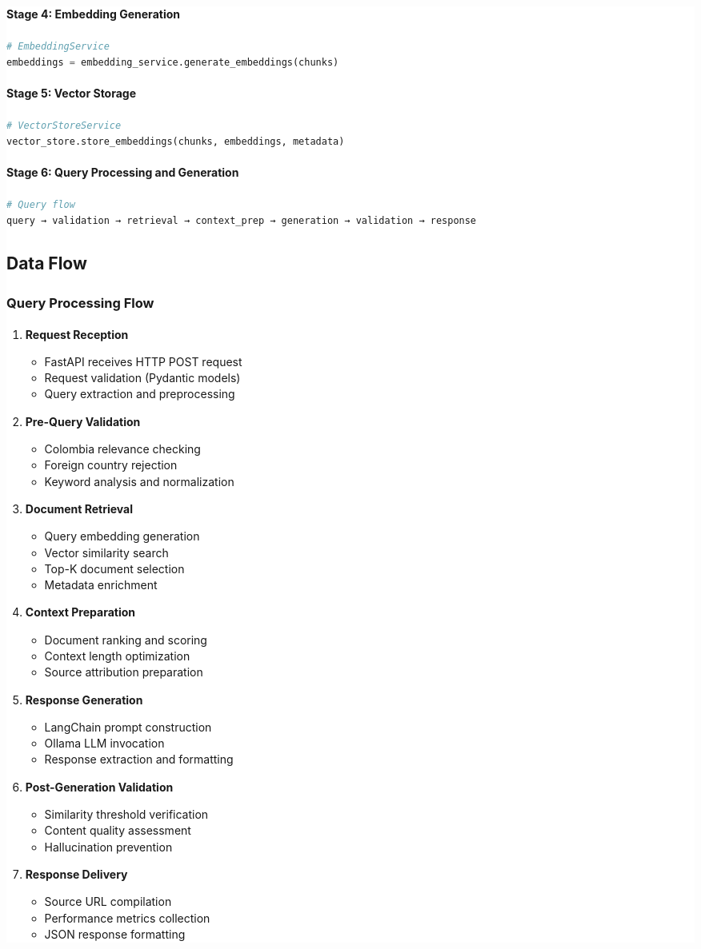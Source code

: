 #### Stage 4: Embedding Generation
```python
# EmbeddingService
embeddings = embedding_service.generate_embeddings(chunks)
```

#### Stage 5: Vector Storage
```python
# VectorStoreService
vector_store.store_embeddings(chunks, embeddings, metadata)
```

#### Stage 6: Query Processing and Generation
```python
# Query flow
query → validation → retrieval → context_prep → generation → validation → response
```

## Data Flow

### Query Processing Flow

1. **Request Reception**
   - FastAPI receives HTTP POST request
   - Request validation (Pydantic models)
   - Query extraction and preprocessing

2. **Pre-Query Validation**
   - Colombia relevance checking
   - Foreign country rejection
   - Keyword analysis and normalization

3. **Document Retrieval**
   - Query embedding generation
   - Vector similarity search
   - Top-K document selection
   - Metadata enrichment

4. **Context Preparation**
   - Document ranking and scoring
   - Context length optimization
   - Source attribution preparation

5. **Response Generation**
   - LangChain prompt construction
   - Ollama LLM invocation
   - Response extraction and formatting

6. **Post-Generation Validation**
   - Similarity threshold verification
   - Content quality assessment
   - Hallucination prevention

7. **Response Delivery**
   - Source URL compilation
   - Performance metrics collection
   - JSON response formatting
